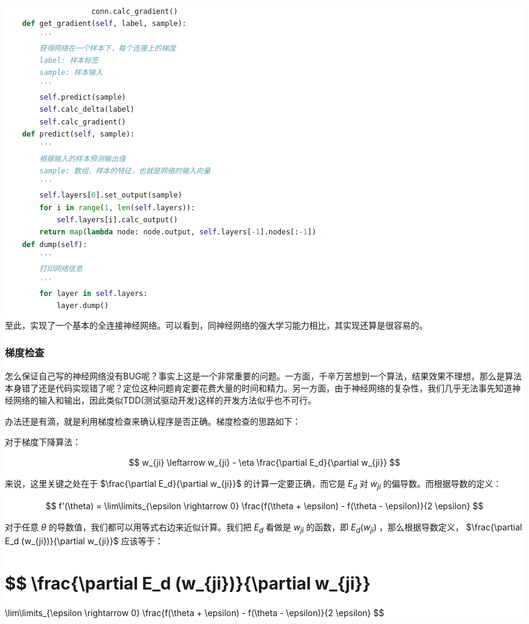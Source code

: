 ```python
                    conn.calc_gradient()
    def get_gradient(self, label, sample):
        '''
        获得网络在一个样本下，每个连接上的梯度
        label: 样本标签
        sample: 样本输入
        '''
        self.predict(sample)
        self.calc_delta(label)
        self.calc_gradient()
    def predict(self, sample):
        '''
        根据输入的样本预测输出值
        sample: 数组，样本的特征，也就是网络的输入向量
        '''
        self.layers[0].set_output(sample)
        for i in range(1, len(self.layers)):
            self.layers[i].calc_output()
        return map(lambda node: node.output, self.layers[-1].nodes[:-1])
    def dump(self):
        '''
        打印网络信息
        '''
        for layer in self.layers:
            layer.dump()
```

至此，实现了一个基本的全连接神经网络。可以看到，同神经网络的强大学习能力相比，其实现还算是很容易的。

### 梯度检查

怎么保证自己写的神经网络没有BUG呢？事实上这是一个非常重要的问题。一方面，千辛万苦想到一个算法，结果效果不理想，那么是算法本身错了还是代码实现错了呢？定位这种问题肯定要花费大量的时间和精力。另一方面，由于神经网络的复杂性，我们几乎无法事先知道神经网络的输入和输出，因此类似TDD(测试驱动开发)这样的开发方法似乎也不可行。

办法还是有滴，就是利用梯度检查来确认程序是否正确。梯度检查的思路如下：

对于梯度下降算法：

$$
w_{ji} \leftarrow w_{ji} - \eta \frac{\partial E_d}{\partial w_{ji}}
$$

来说，这里关键之处在于 $\frac{\partial E_d}{\partial w_{ji}}$ 的计算一定要正确，而它是 $E_d$ 对 $w_{ji}$ 的偏导数。而根据导数的定义：

$$
f'(\theta) = \lim\limits_{\epsilon \rightarrow 0} \frac{f(\theta + \epsilon) - f(\theta - \epsilon)}{2 \epsilon}
$$

对于任意 $\theta$ 的导数值，我们都可以用等式右边来近似计算。我们把 $E_d$ 看做是 $w_{ji}$ 的函数，即 $E_d(w_{ji})$ ，那么根据导数定义， $\frac{\partial E_d (w_{ji})}{\partial w_{ji}}$ 应该等于：

$$
\frac{\partial E_d (w_{ji})}{\partial w_{ji}}
=
\lim\limits_{\epsilon \rightarrow 0} \frac{f(\theta + \epsilon) - f(\theta - \epsilon)}{2 \epsilon}
$$
